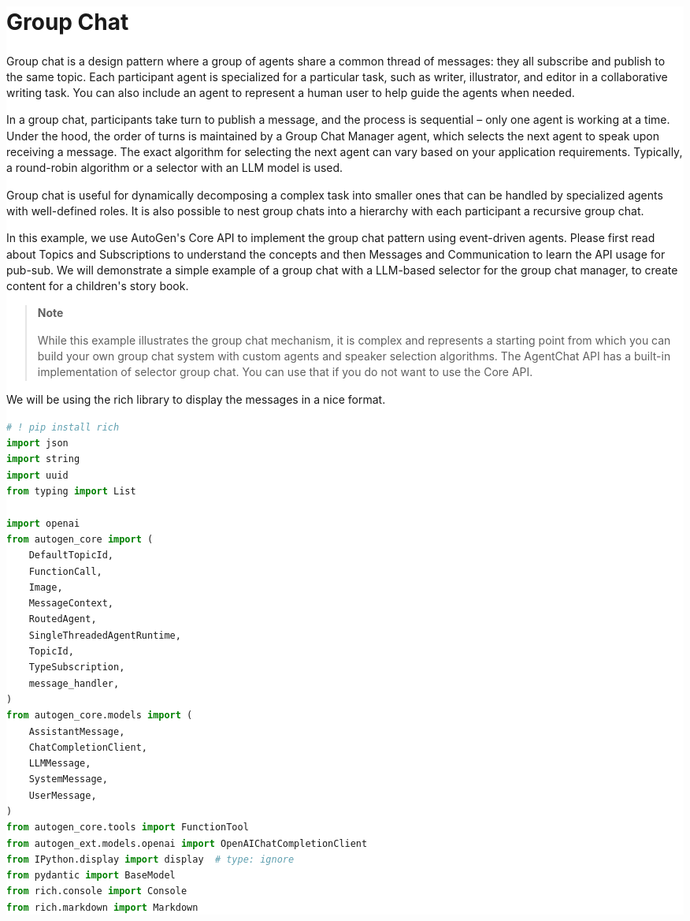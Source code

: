 # Group Chat

Group chat is a design pattern where a group of agents share a common thread of messages: they all subscribe and publish to the same topic. Each participant agent is specialized for a particular task, such as writer, illustrator, and editor in a collaborative writing task. You can also include an agent to represent a human user to help guide the agents when needed.

In a group chat, participants take turn to publish a message, and the process is sequential – only one agent is working at a time. Under the hood, the order of turns is maintained by a Group Chat Manager agent, which selects the next agent to speak upon receiving a message. The exact algorithm for selecting the next agent can vary based on your application requirements. Typically, a round-robin algorithm or a selector with an LLM model is used.

Group chat is useful for dynamically decomposing a complex task into smaller ones that can be handled by specialized agents with well-defined roles. It is also possible to nest group chats into a hierarchy with each participant a recursive group chat.

In this example, we use AutoGen's Core API to implement the group chat pattern using event-driven agents. Please first read about Topics and Subscriptions to understand the concepts and then Messages and Communication to learn the API usage for pub-sub. We will demonstrate a simple example of a group chat with a LLM-based selector for the group chat manager, to create content for a children's story book.

> **Note**
> 
> While this example illustrates the group chat mechanism, it is complex and represents a starting point from which you can build your own group chat system with custom agents and speaker selection algorithms. The AgentChat API has a built-in implementation of selector group chat. You can use that if you do not want to use the Core API.

We will be using the rich library to display the messages in a nice format.

```python
# ! pip install rich
import json
import string
import uuid
from typing import List

import openai
from autogen_core import (
    DefaultTopicId,
    FunctionCall,
    Image,
    MessageContext,
    RoutedAgent,
    SingleThreadedAgentRuntime,
    TopicId,
    TypeSubscription,
    message_handler,
)
from autogen_core.models import (
    AssistantMessage,
    ChatCompletionClient,
    LLMMessage,
    SystemMessage,
    UserMessage,
)
from autogen_core.tools import FunctionTool
from autogen_ext.models.openai import OpenAIChatCompletionClient
from IPython.display import display  # type: ignore
from pydantic import BaseModel
from rich.console import Console
from rich.markdown import Markdown
```
